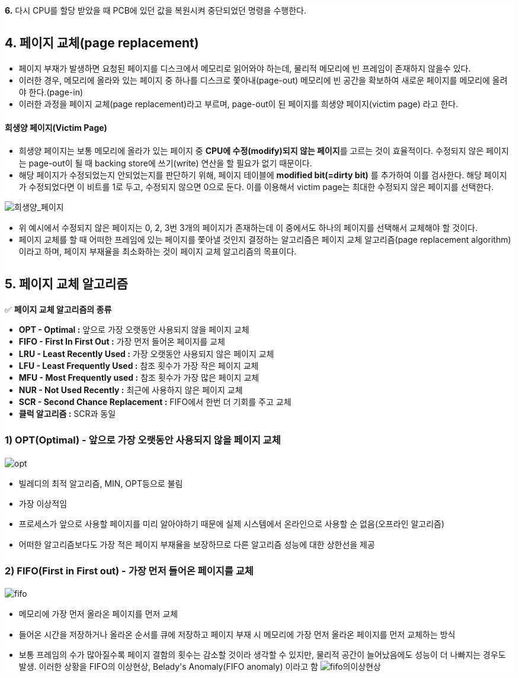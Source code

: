 **6.** 다시 CPU를 할당 받았을 때 PCB에 있던 값을 복원시켜 중단되었던 명령을 수행한다.

## 4. 페이지 교체(page replacement)
- 페이지 부재가 발생하면 요청된 페이지를 디스크에서 메모리로 읽어와야 하는데, 물리적 메모리에 빈 프레임이 존재하지 않을수 있다.
- 이러한 경우, 메모리에 올라와 있는 페이지 중 하나를 디스크로 쫓아내(page-out) 메모리에 빈 공간을 확보하여 새로운 페이지를 메모리에 올려야 한다.(page-in)
- 이러한 과정을 페이지 교체(page replacement)라고 부르며, page-out이 된 페이지를 희생양 페이지(victim page) 라고 한다.

#### **희생양 페이지(Victim Page)**
- 희생양 페이지는 보통 메모리에 올라가 있는 페이지 중 **CPU에 수정(modify)되지 않는 페이지**를 고르는 것이 효율적이다. 수정되지 않은 페이지는 page-out이 될 때 backing store에 쓰기(write) 연산을 할 필요가 없기 때문이다.
- 해당 페이지가 수정되었는지 안되었는지를 판단하기 위해, 페이지 테이블에 **modified bit(=dirty bit)** 를 추가하여 이를 검사한다. 해당 페이지가 수정되었다면 이 비트를 1로 두고, 수정되지 않으면 0으로 둔다. 이를 이용해서 victim page는 최대한 수정되지 않은 페이지를 선택한다.

![희생양_페이지](https://user-images.githubusercontent.com/48278519/144104120-f5f9e6e1-d0c3-4991-a24c-20267425844e.png)
<br>
- 위 예시에서 수정되지 않은 페이지는 0, 2, 3번 3개의 페이지가 존재하는데 이 중에서도 하나의 페이지를 선택해서 교체해야 할 것이다.
- 페이지 교체를 할 때 어떠한 프레임에 있는 페이지를 쫓아낼 것인지 결정하는 알고리즘은 페이지 교체 알고리즘(page replacement algorithm)이라고 하며, 페이지 부재율을 최소화하는 것이 페이지 교체 알고리즘의 목표이다.


## 5. 페이지 교체 알고리즘
✅ **페이지 교체 알고리즘의 종류** <br>
- **OPT - Optimal :** 앞으로 가장 오랫동안 사용되지 않을 페이지 교체
- **FIFO - First In First Out :** 가장 먼저 들어온 페이지를 교체
- **LRU - Least Recently Used :** 가장 오랫동안 사용되지 않은 페이지 교체
- **LFU - Least Frequently Used :** 참조 횟수가 가장 작은 페이지 교체
- **MFU - Most Frequently used :** 참조 횟수가 가장 많은 페이지 교체
- **NUR - Not Used Recently :** 최근에 사용하지 않은 페이지 교체
- **SCR - Second Chance Replacement :** FIFO에서 한번 더 기회를 주고 교체
- **클럭 알고리즘 :** SCR과 동일 

### 1) OPT(Optimal) - 앞으로 가장 오랫동안 사용되지 않을 페이지 교체
<img width="676" alt="opt" src="https://user-images.githubusercontent.com/48278519/144105503-9f5d38f2-1605-4438-abac-5275b03a7e6c.png">

- 빌레디의 최적 알고리즘, MIN, OPT등으로 불림

- 가장 이상적임

- 프로세스가 앞으로 사용할 페이지를 미리 알아야하기 때문에 실제 시스템에서 온라인으로 사용할 순 없음(오프라인 알고리즘)

- 어떠한 알고리즘보다도 가장 적은 페이지 부재율을 보장하므로 다른 알고리즘 성능에 대한 상한선을 제공

### 2) FIFO(First in First out) - 가장 먼저 들어온 페이지를 교체
<img width="825" alt="fifo" src="https://user-images.githubusercontent.com/48278519/144105629-59e9d276-137d-4ab0-b783-c49dc638eff6.png">

- 메모리에 가장 먼저 올라온 페이지를 먼저 교체

- 들어온 시간을 저장하거나 올라온 순서를 큐에 저장하고 페이지 부재 시 메모리에 가장 먼저 올라온 페이지를 먼저 교체하는 방식

- 보통 프레임의 수가 많아질수록 페이지 결함의 횟수는 감소할 것이라 생각할 수 있지만, 물리적 공간이 늘어났음에도 성능이 더 나빠지는 경우도 발생. 이러한 상황을  FIFO의 이상현상, Belady's Anomaly(FIFO anomaly) 이라고 함
![fifo의이상현상](https://user-images.githubusercontent.com/48278519/144105716-652046a5-ea25-49c5-bf44-b704deb903df.jpg)
